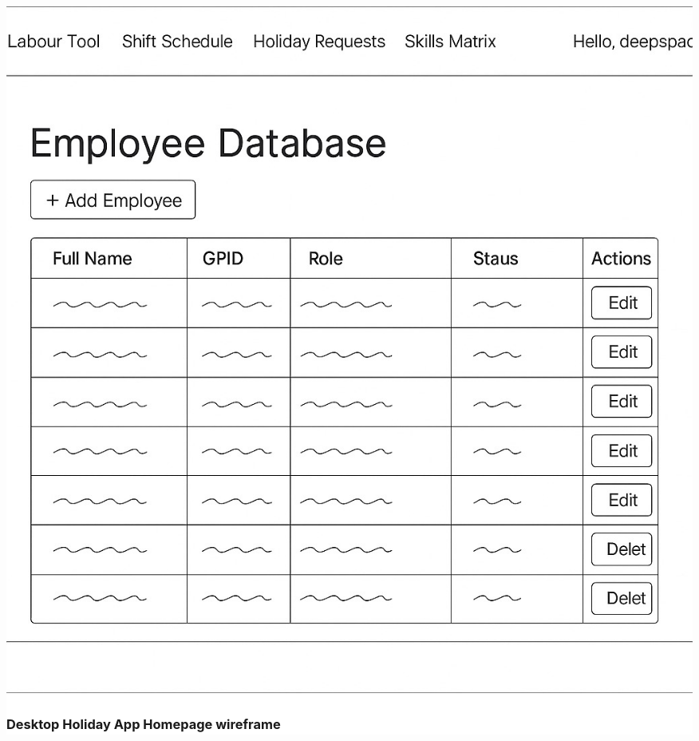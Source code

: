 ![Skills page - Wireframe](documentations/images/employee-wireframe-desktop.png)

### Desktop Holiday App Homepage wireframe
